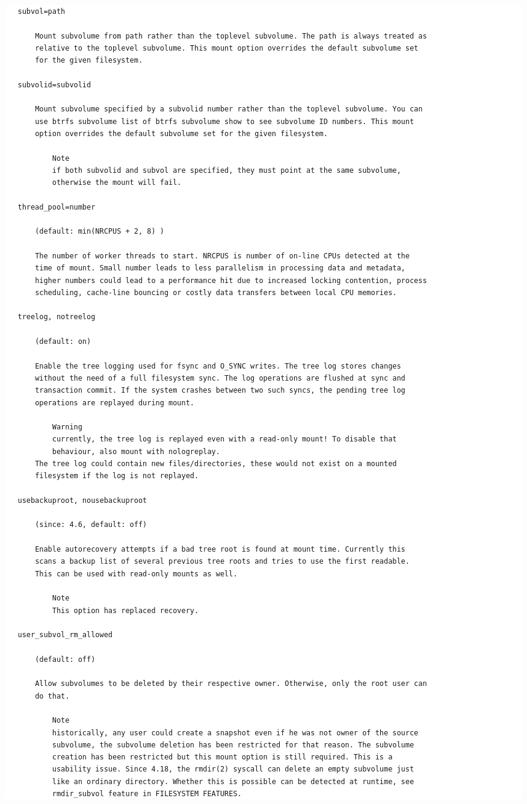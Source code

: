        subvol=path

           Mount subvolume from path rather than the toplevel subvolume. The path is always treated as
           relative to the toplevel subvolume. This mount option overrides the default subvolume set
           for the given filesystem.

       subvolid=subvolid

           Mount subvolume specified by a subvolid number rather than the toplevel subvolume. You can
           use btrfs subvolume list of btrfs subvolume show to see subvolume ID numbers. This mount
           option overrides the default subvolume set for the given filesystem.

               Note
               if both subvolid and subvol are specified, they must point at the same subvolume,
               otherwise the mount will fail.

       thread_pool=number

           (default: min(NRCPUS + 2, 8) )

           The number of worker threads to start. NRCPUS is number of on-line CPUs detected at the
           time of mount. Small number leads to less parallelism in processing data and metadata,
           higher numbers could lead to a performance hit due to increased locking contention, process
           scheduling, cache-line bouncing or costly data transfers between local CPU memories.

       treelog, notreelog

           (default: on)

           Enable the tree logging used for fsync and O_SYNC writes. The tree log stores changes
           without the need of a full filesystem sync. The log operations are flushed at sync and
           transaction commit. If the system crashes between two such syncs, the pending tree log
           operations are replayed during mount.

               Warning
               currently, the tree log is replayed even with a read-only mount! To disable that
               behaviour, also mount with nologreplay.
           The tree log could contain new files/directories, these would not exist on a mounted
           filesystem if the log is not replayed.

       usebackuproot, nousebackuproot

           (since: 4.6, default: off)

           Enable autorecovery attempts if a bad tree root is found at mount time. Currently this
           scans a backup list of several previous tree roots and tries to use the first readable.
           This can be used with read-only mounts as well.

               Note
               This option has replaced recovery.

       user_subvol_rm_allowed

           (default: off)

           Allow subvolumes to be deleted by their respective owner. Otherwise, only the root user can
           do that.

               Note
               historically, any user could create a snapshot even if he was not owner of the source
               subvolume, the subvolume deletion has been restricted for that reason. The subvolume
               creation has been restricted but this mount option is still required. This is a
               usability issue. Since 4.18, the rmdir(2) syscall can delete an empty subvolume just
               like an ordinary directory. Whether this is possible can be detected at runtime, see
               rmdir_subvol feature in FILESYSTEM FEATURES.

